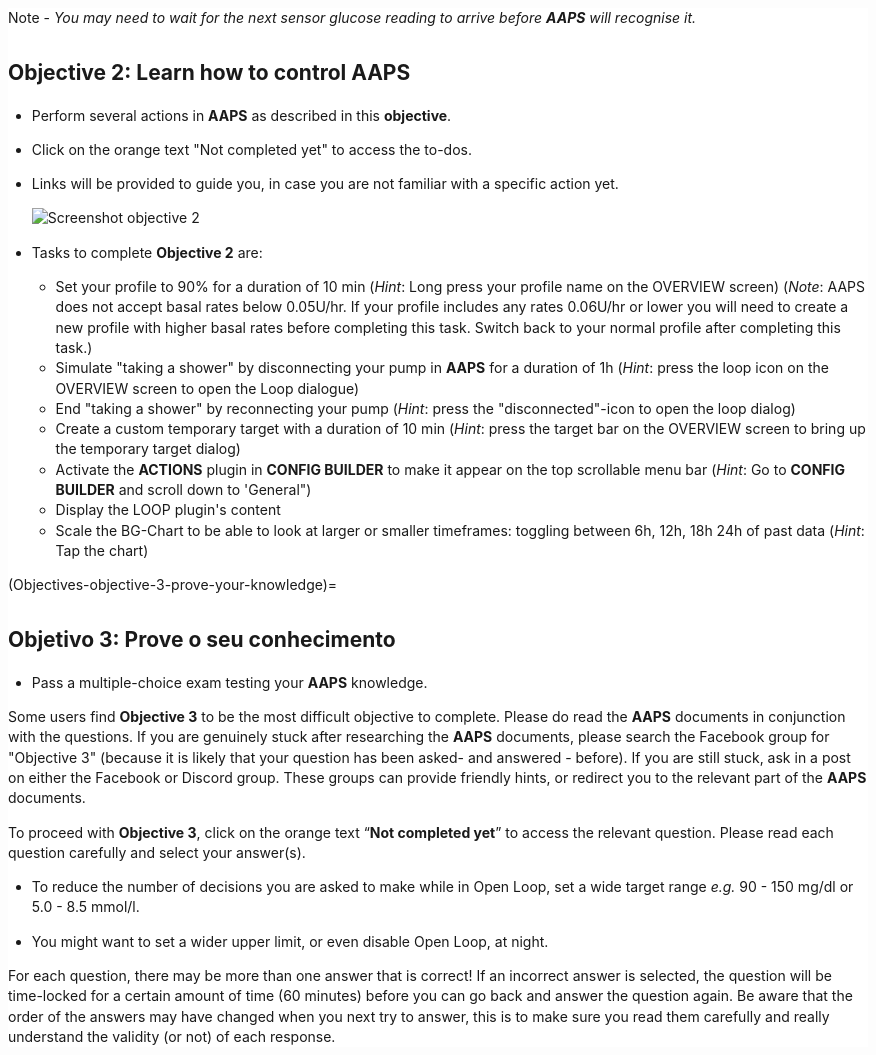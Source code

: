 Note - _You may need to wait for the next sensor glucose reading to arrive before **AAPS** will recognise it._

## Objective 2: Learn how to control AAPS

- Perform several actions in **AAPS** as described in this **objective**.
- Click on the orange text "Not completed yet" to access the to-dos.
- Links will be provided to guide you, in case you are not familiar with a specific action yet.

  ![Screenshot objective 2](../images/Objective2_V2_5.png)
- Tasks to complete **Objective 2** are:
  - Set your profile to 90% for a duration of 10 min (_Hint_: Long press your profile name on the OVERVIEW screen) (_Note_: AAPS does not accept basal rates below 0.05U/hr. If your profile includes any rates 0.06U/hr or lower you will need to create a new profile with higher basal rates before completing this task. Switch back to your normal profile after completing this task.)
  - Simulate "taking a shower" by disconnecting your pump in **AAPS** for a duration of 1h (_Hint_: press the loop icon on the OVERVIEW screen to open the Loop dialogue)
  - End "taking a shower" by reconnecting your pump (_Hint_: press the "disconnected"-icon to open the loop dialog)
  - Create a custom temporary target with a duration of 10 min (_Hint_: press the target bar on the OVERVIEW screen to bring up the temporary target dialog)
  - Activate the **ACTIONS** plugin in **CONFIG BUILDER** to make it appear on the top scrollable menu bar (_Hint_: Go to **CONFIG BUILDER** and scroll down to 'General")
  - Display the LOOP plugin's content
  - Scale the BG-Chart to be able to look at larger or smaller timeframes: toggling between 6h, 12h, 18h 24h of past data (_Hint_: Tap the chart)

(Objectives-objective-3-prove-your-knowledge)=

## Objetivo 3: Prove o seu conhecimento

- Pass a multiple-choice exam testing your **AAPS** knowledge.

Some users find **Objective 3** to be the most difficult objective to complete. Please do read the **AAPS** documents in conjunction with the questions. If you are genuinely stuck after researching the **AAPS** documents, please search the Facebook group for "Objective 3" (because it is likely that your question has been asked- and answered - before). If you are still stuck, ask in a post on either the Facebook or Discord group. These groups can provide friendly hints, or redirect you to the relevant part of the **AAPS** documents.

To proceed with **Objective 3**, click on the orange text “**Not completed yet**” to access the relevant question. Please read each question carefully and select your answer(s).

- To reduce the number of decisions you are asked to make while in Open Loop, set a wide target range _e.g._ 90 - 150 mg/dl or 5.0 - 8.5 mmol/l.

- You might want to set a wider upper limit, or even disable Open Loop, at night.

For each question, there may be more than one answer that is correct! If an incorrect answer is selected, the question will be time-locked for a certain amount of time (60 minutes) before you can go back and answer the question again. Be aware that the order of the answers may have changed when you next try to answer, this is to make sure you read them carefully and really understand the validity (or not) of each response.
